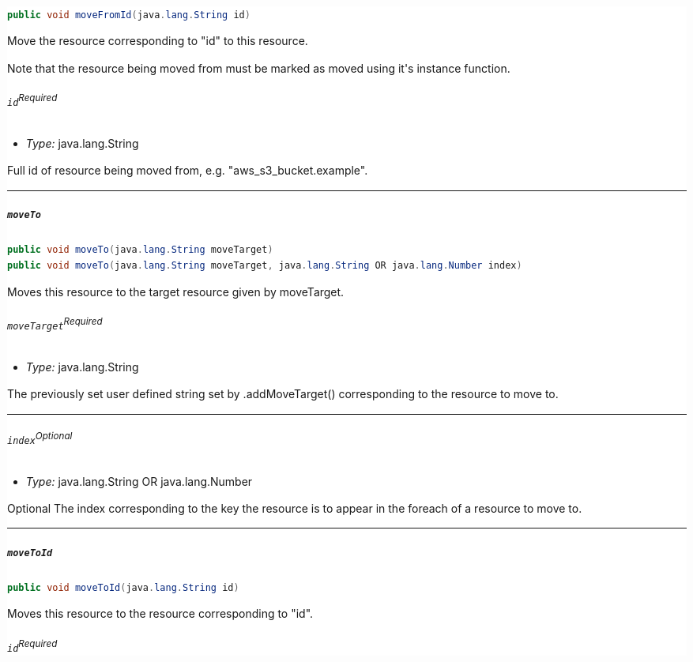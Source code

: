 ```java
public void moveFromId(java.lang.String id)
```

Move the resource corresponding to "id" to this resource.

Note that the resource being moved from must be marked as moved using it's instance function.

###### `id`<sup>Required</sup> <a name="id" id="@cdktf/provider-databricks.alertV2.AlertV2.moveFromId.parameter.id"></a>

- *Type:* java.lang.String

Full id of resource being moved from, e.g. "aws_s3_bucket.example".

---

##### `moveTo` <a name="moveTo" id="@cdktf/provider-databricks.alertV2.AlertV2.moveTo"></a>

```java
public void moveTo(java.lang.String moveTarget)
public void moveTo(java.lang.String moveTarget, java.lang.String OR java.lang.Number index)
```

Moves this resource to the target resource given by moveTarget.

###### `moveTarget`<sup>Required</sup> <a name="moveTarget" id="@cdktf/provider-databricks.alertV2.AlertV2.moveTo.parameter.moveTarget"></a>

- *Type:* java.lang.String

The previously set user defined string set by .addMoveTarget() corresponding to the resource to move to.

---

###### `index`<sup>Optional</sup> <a name="index" id="@cdktf/provider-databricks.alertV2.AlertV2.moveTo.parameter.index"></a>

- *Type:* java.lang.String OR java.lang.Number

Optional The index corresponding to the key the resource is to appear in the foreach of a resource to move to.

---

##### `moveToId` <a name="moveToId" id="@cdktf/provider-databricks.alertV2.AlertV2.moveToId"></a>

```java
public void moveToId(java.lang.String id)
```

Moves this resource to the resource corresponding to "id".

###### `id`<sup>Required</sup> <a name="id" id="@cdktf/provider-databricks.alertV2.AlertV2.moveToId.parameter.id"></a>
